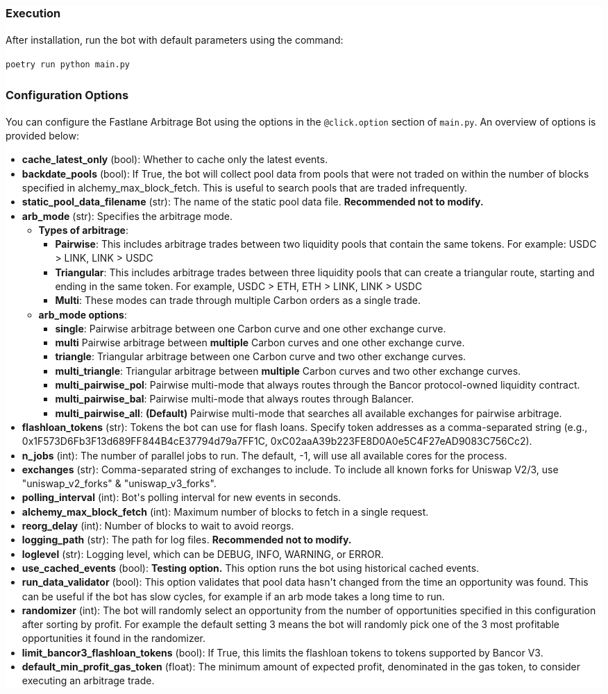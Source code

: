 [dotenvev]:https://pypi.org/project/python-dotenv/

### Execution

After installation, run the bot with default parameters using the command:

```bash
poetry run python main.py 
```

### Configuration Options

You can configure the Fastlane Arbitrage Bot using the options in the `@click.option` section of `main.py`. An overview of options is provided below:

- **cache_latest_only** (bool): Whether to cache only the latest events.
- **backdate_pools** (bool): If True, the bot will collect pool data from pools that were not traded on within the number of blocks specified in alchemy_max_block_fetch. This is useful to search pools that are traded infrequently.
- **static_pool_data_filename** (str): The name of the static pool data file. **Recommended not to modify.**
- **arb_mode** (str): Specifies the arbitrage mode. 
  - **Types of arbitrage**: 
    - **Pairwise**: This includes arbitrage trades between two liquidity pools that contain the same tokens. For example: USDC > LINK, LINK > USDC
    - **Triangular**: This includes arbitrage trades between three liquidity pools that can create a triangular route, starting and ending in the same token. For example, USDC > ETH, ETH > LINK, LINK > USDC
    - **Multi**: These modes can trade through multiple Carbon orders as a single trade.
  - **arb_mode options**:
      - **single**: Pairwise arbitrage between one Carbon curve and one other exchange curve.
      - **multi** Pairwise arbitrage between **multiple** Carbon curves and one other exchange curve.
      - **triangle**: Triangular arbitrage between one Carbon curve and two other exchange curves.
      - **multi_triangle**: Triangular arbitrage between **multiple** Carbon curves and two other exchange curves.
      - **multi_pairwise_pol**: Pairwise multi-mode that always routes through the Bancor protocol-owned liquidity contract.
      - **multi_pairwise_bal**: Pairwise multi-mode that always routes through Balancer.
      - **multi_pairwise_all**: **(Default)** Pairwise multi-mode that searches all available exchanges for pairwise arbitrage.
- **flashloan_tokens** (str): Tokens the bot can use for flash loans. Specify token addresses as a comma-separated string (e.g., 0x1F573D6Fb3F13d689FF844B4cE37794d79a7FF1C, 0xC02aaA39b223FE8D0A0e5C4F27eAD9083C756Cc2).
- **n_jobs** (int): The number of parallel jobs to run. The default, -1, will use all available cores for the process.
- **exchanges** (str): Comma-separated string of exchanges to include. To include all known forks for Uniswap V2/3, use "uniswap_v2_forks" & "uniswap_v3_forks".
- **polling_interval** (int): Bot's polling interval for new events in seconds. 
- **alchemy_max_block_fetch** (int): Maximum number of blocks to fetch in a single request.
- **reorg_delay** (int): Number of blocks to wait to avoid reorgs.
- **logging_path** (str): The path for log files. **Recommended not to modify.**
- **loglevel** (str): Logging level, which can be DEBUG, INFO, WARNING, or ERROR.
- **use_cached_events** (bool): **Testing option.**  This option runs the bot using historical cached events.
- **run_data_validator** (bool): This option validates that pool data hasn't changed from the time an opportunity was found. This can be useful if the bot has slow cycles, for example if an arb mode takes a long time to run. 
- **randomizer** (int): The bot will randomly select an opportunity from the number of opportunities specified in this configuration after sorting by profit. For example the default setting 3 means the bot will randomly pick one of the 3 most profitable opportunities it found in the randomizer.
- **limit_bancor3_flashloan_tokens** (bool): If True, this limits the flashloan tokens to tokens supported by Bancor V3.
- **default_min_profit_gas_token** (float): The minimum amount of expected profit, denominated in the gas token, to consider executing an arbitrage trade.